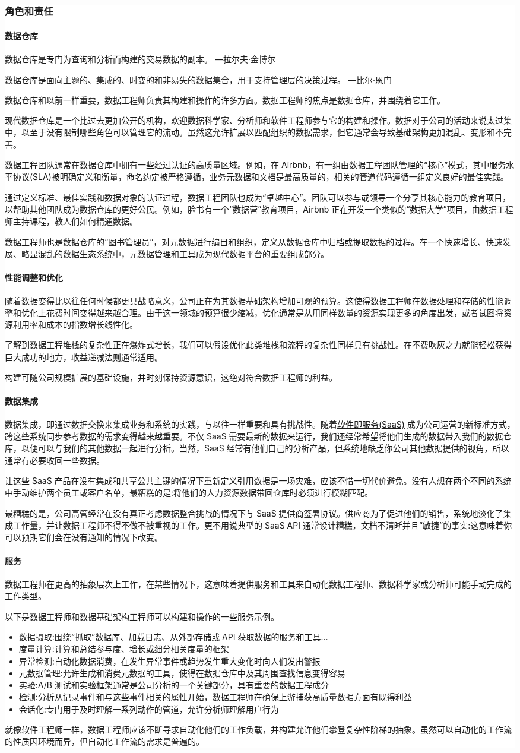 ### 角色和责任

#### 数据仓库

数据仓库是专门为查询和分析而构建的交易数据的副本。 —拉尔夫·金博尔

数据仓库是面向主题的、集成的、时变的和非易失的数据集合，用于支持管理层的决策过程。 —比尔·恩门

数据仓库和以前一样重要，数据工程师负责其构建和操作的许多方面。数据工程师的焦点是数据仓库，并围绕着它工作。

现代数据仓库是一个比过去更加公开的机构，欢迎数据科学家、分析师和软件工程师参与它的构建和操作。数据对于公司的活动来说太过集中，以至于没有限制哪些角色可以管理它的流动。虽然这允许扩展以匹配组织的数据需求，但它通常会导致基础架构更加混乱、变形和不完善。

数据工程团队通常在数据仓库中拥有一些经过认证的高质量区域。例如，在 Airbnb，有一组由数据工程团队管理的“核心”模式，其中服务水平协议(SLA)被明确定义和衡量，命名约定被严格遵循，业务元数据和文档是最高质量的，相关的管道代码遵循一组定义良好的最佳实践。

通过定义标准、最佳实践和数据对象的认证过程，数据工程团队也成为“卓越中心”。团队可以参与或领导一个分享其核心能力的教育项目，以帮助其他团队成为数据仓库的更好公民。例如，脸书有一个“数据营”教育项目，Airbnb 正在开发一个类似的“数据大学”项目，由数据工程师主持课程，教人们如何精通数据。

数据工程师也是数据仓库的“图书管理员”，对元数据进行编目和组织，定义从数据仓库中归档或提取数据的过程。在一个快速增长、快速发展、略显混乱的数据生态系统中，元数据管理和工具成为现代数据平台的重要组成部分。

#### 性能调整和优化

随着数据变得比以往任何时候都更具战略意义，公司正在为其数据基础架构增加可观的预算。这使得数据工程师在数据处理和存储的性能调整和优化上花费时间变得越来越合理。由于这一领域的预算很少缩减，优化通常是从用同样数量的资源实现更多的角度出发，或者试图将资源利用率和成本的指数增长线性化。

了解到数据工程堆栈的复杂性正在爆炸式增长，我们可以假设优化此类堆栈和流程的复杂性同样具有挑战性。在不费吹灰之力就能轻松获得巨大成功的地方，收益递减法则通常适用。

构建可随公司规模扩展的基础设施，并时刻保持资源意识，这绝对符合数据工程师的利益。

#### 数据集成

数据集成，即通过数据交换来集成业务和系统的实践，与以往一样重要和具有挑战性。随着[软件即服务(SaaS)](https://en.wikipedia.org/wiki/Software_as_a_service) 成为公司运营的新标准方式，跨这些系统同步参考数据的需求变得越来越重要。不仅 SaaS 需要最新的数据来运行，我们还经常希望将他们生成的数据带入我们的数据仓库，以便可以与我们的其他数据一起进行分析。当然，SaaS 经常有他们自己的分析产品，但系统地缺乏你公司其他数据提供的视角，所以通常有必要收回一些数据。

让这些 SaaS 产品在没有集成和共享公共主键的情况下重新定义引用数据是一场灾难，应该不惜一切代价避免。没有人想在两个不同的系统中手动维护两个员工或客户名单，最糟糕的是:将他们的人力资源数据带回仓库时必须进行模糊匹配。

最糟糕的是，公司高管经常在没有真正考虑数据整合挑战的情况下与 SaaS 提供商签署协议。供应商为了促进他们的销售，系统地淡化了集成工作量，并让数据工程师不得不做不被重视的工作。更不用说典型的 SaaS API 通常设计糟糕，文档不清晰并且“敏捷”的事实:这意味着你可以预期它们会在没有通知的情况下改变。

#### 服务

数据工程师在更高的抽象层次上工作，在某些情况下，这意味着提供服务和工具来自动化数据工程师、数据科学家或分析师可能手动完成的工作类型。

以下是数据工程师和数据基础架构工程师可以构建和操作的一些服务示例。

*   数据摄取:围绕“抓取”数据库、加载日志、从外部存储或 API 获取数据的服务和工具…
*   度量计算:计算和总结参与度、增长或细分相关度量的框架
*   异常检测:自动化数据消费，在发生异常事件或趋势发生重大变化时向人们发出警报
*   元数据管理:允许生成和消费元数据的工具，使得在数据仓库中及其周围查找信息变得容易
*   实验:A/B 测试和实验框架通常是公司分析的一个关键部分，具有重要的数据工程成分
*   检测:分析从记录事件和与这些事件相关的属性开始，数据工程师在确保上游捕获高质量数据方面有既得利益
*   会话化:专门用于及时理解一系列动作的管道，允许分析师理解用户行为

就像软件工程师一样，数据工程师应该不断寻求自动化他们的工作负载，并构建允许他们攀登复杂性阶梯的抽象。虽然可以自动化的工作流的性质因环境而异，但自动化工作流的需求是普遍的。
